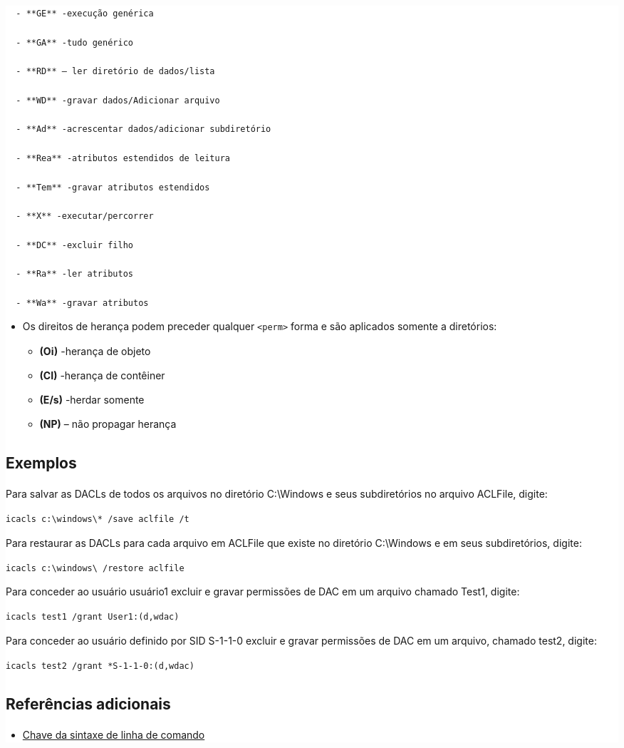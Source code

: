       - **GE** -execução genérica

      - **GA** -tudo genérico

      - **RD** – ler diretório de dados/lista

      - **WD** -gravar dados/Adicionar arquivo

      - **Ad** -acrescentar dados/adicionar subdiretório

      - **Rea** -atributos estendidos de leitura

      - **Tem** -gravar atributos estendidos

      - **X** -executar/percorrer

      - **DC** -excluir filho

      - **Ra** -ler atributos

      - **Wa** -gravar atributos

  - Os direitos de herança podem preceder qualquer `<perm>` forma e são aplicados somente a diretórios:

      - **(Oi)** -herança de objeto

      - **(CI)** -herança de contêiner

      - **(E/s)** -herdar somente

      - **(NP)** – não propagar herança

## <a name="examples"></a>Exemplos

Para salvar as DACLs de todos os arquivos no diretório C:\Windows e seus subdiretórios no arquivo ACLFile, digite:

```
icacls c:\windows\* /save aclfile /t
```

Para restaurar as DACLs para cada arquivo em ACLFile que existe no diretório C:\Windows e em seus subdiretórios, digite:

```
icacls c:\windows\ /restore aclfile
```

Para conceder ao usuário usuário1 excluir e gravar permissões de DAC em um arquivo chamado Test1, digite:

```
icacls test1 /grant User1:(d,wdac)
```

Para conceder ao usuário definido por SID S-1-1-0 excluir e gravar permissões de DAC em um arquivo, chamado test2, digite:

```
icacls test2 /grant *S-1-1-0:(d,wdac)
```

## <a name="additional-references"></a>Referências adicionais

- [Chave da sintaxe de linha de comando](command-line-syntax-key.md)
